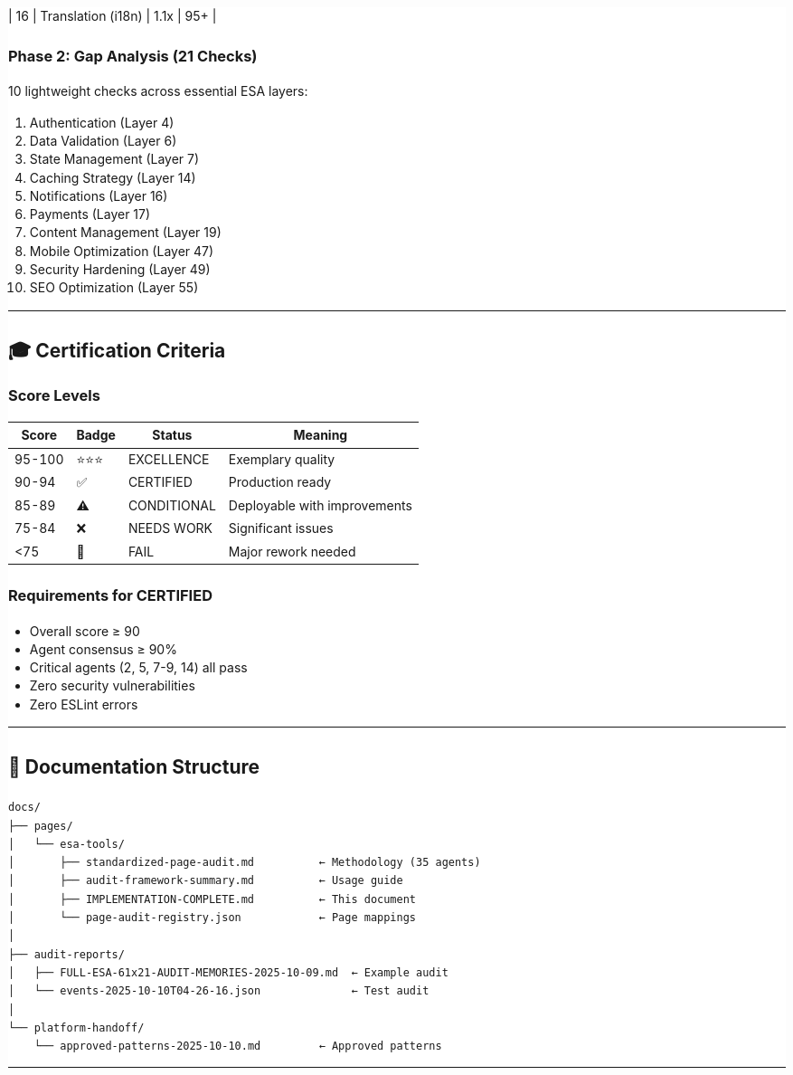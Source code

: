 | 16 | Translation (i18n) | 1.1x | 95+ |

### Phase 2: Gap Analysis (21 Checks)

10 lightweight checks across essential ESA layers:
1. Authentication (Layer 4)
2. Data Validation (Layer 6)
3. State Management (Layer 7)
4. Caching Strategy (Layer 14)
5. Notifications (Layer 16)
6. Payments (Layer 17)
7. Content Management (Layer 19)
8. Mobile Optimization (Layer 47)
9. Security Hardening (Layer 49)
10. SEO Optimization (Layer 55)

---

## 🎓 Certification Criteria

### Score Levels

| Score | Badge | Status | Meaning |
|-------|-------|--------|---------|
| 95-100 | ⭐⭐⭐ | EXCELLENCE | Exemplary quality |
| 90-94 | ✅ | CERTIFIED | Production ready |
| 85-89 | ⚠️ | CONDITIONAL | Deployable with improvements |
| 75-84 | ❌ | NEEDS WORK | Significant issues |
| <75 | 🚫 | FAIL | Major rework needed |

### Requirements for CERTIFIED
- Overall score ≥ 90
- Agent consensus ≥ 90%
- Critical agents (2, 5, 7-9, 14) all pass
- Zero security vulnerabilities
- Zero ESLint errors

---

## 📁 Documentation Structure

```
docs/
├── pages/
│   └── esa-tools/
│       ├── standardized-page-audit.md          ← Methodology (35 agents)
│       ├── audit-framework-summary.md          ← Usage guide
│       ├── IMPLEMENTATION-COMPLETE.md          ← This document
│       └── page-audit-registry.json            ← Page mappings
│
├── audit-reports/
│   ├── FULL-ESA-61x21-AUDIT-MEMORIES-2025-10-09.md  ← Example audit
│   └── events-2025-10-10T04-26-16.json              ← Test audit
│
└── platform-handoff/
    └── approved-patterns-2025-10-10.md         ← Approved patterns
```

---